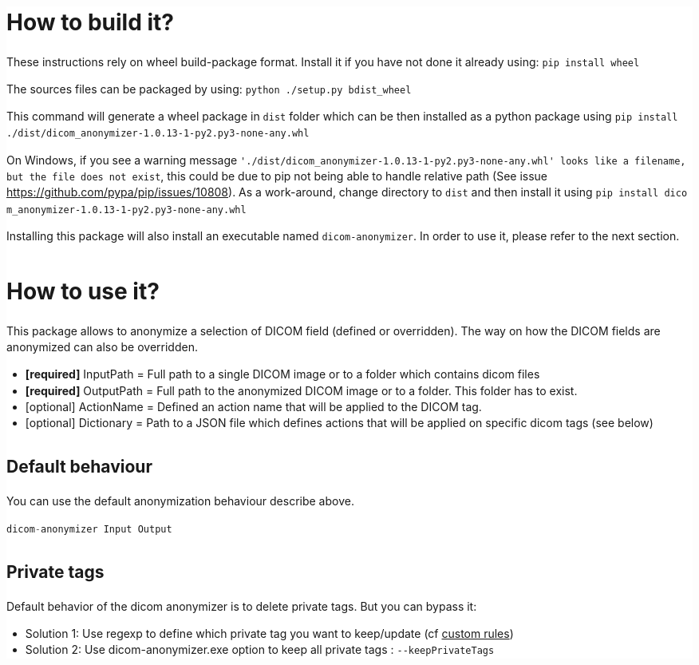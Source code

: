 
# How to build it?
These instructions rely on wheel build-package format. Install it if you have not done it already using:
`pip install wheel`

The sources files can be packaged by using:
`python ./setup.py bdist_wheel`

This command will generate a wheel package in `dist` folder which can be then installed as a python package using
`pip install ./dist/dicom_anonymizer-1.0.13-1-py2.py3-none-any.whl`

On Windows, if you see a warning message
`'./dist/dicom_anonymizer-1.0.13-1-py2.py3-none-any.whl' looks like a filename, but the file does not exist`,
this could be due to pip not being able to handle relative path (See issue https://github.com/pypa/pip/issues/10808). As a work-around, change directory to `dist` and then install it using
`pip install dicom_anonymizer-1.0.13-1-py2.py3-none-any.whl`


Installing this package will also install an executable named `dicom-anonymizer`. In order to use it, please refer to the next section.



# How to use it?

This package allows to anonymize a selection of DICOM field (defined or overridden).
The way on how the DICOM fields are anonymized can also be overridden.

- **[required]** InputPath = Full path to a single DICOM image or to a folder which contains dicom files
- **[required]** OutputPath = Full path to the anonymized DICOM image or to a folder. This folder has to exist.
- [optional] ActionName = Defined an action name that will be applied to the DICOM tag.
- [optional] Dictionary = Path to a JSON file which defines actions that will be applied on specific dicom tags (see below)



## Default behaviour

You can use the default anonymization behaviour describe above.

```python
dicom-anonymizer Input Output
```


## Private tags

Default behavior of the dicom anonymizer is to delete private tags.
But you can bypass it:
- Solution 1: Use regexp to define which private tag you want to keep/update (cf [custom rules](#custom-rules))
- Solution 2: Use dicom-anonymizer.exe option to keep all private tags : `--keepPrivateTags`
